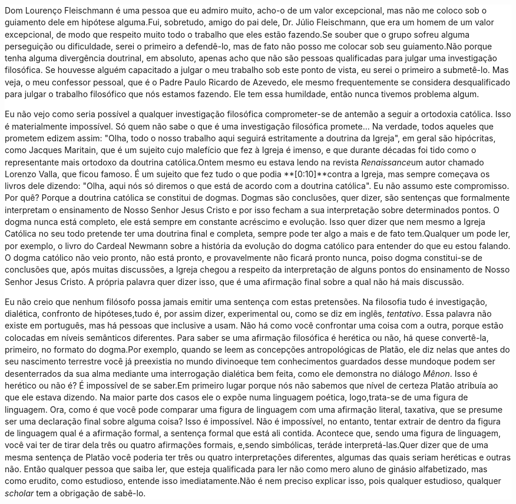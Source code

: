 Dom Lourenço Fleischmann é uma pessoa que eu admiro muito, acho-o de um valor excepcional, mas não me coloco sob o guiamento dele em hipótese alguma.Fui, sobretudo, amigo do pai dele, Dr. Júlio Fleischmann, que era um homem de um valor excepcional, de modo que respeito muito todo o trabalho que eles estão fazendo.Se souber que o grupo sofreu alguma perseguição ou dificuldade, serei o primeiro a defendê-lo, mas de fato não posso me colocar sob seu guiamento.Não porque tenha alguma divergência doutrinal, em absoluto, apenas acho que não são pessoas qualificadas para julgar uma investigação filosófica. Se houvesse alguém capacitado a julgar o meu trabalho sob este ponto de vista, eu serei o primeiro a submetê-lo. Mas veja, o meu confessor pessoal, que é o Padre Paulo Ricardo de Azevedo, ele mesmo frequentemente se considera desqualificado para julgar o trabalho filosófico que nós estamos fazendo. Ele tem essa humildade, então nunca tivemos problema algum.

Eu não vejo como seria possível a qualquer investigação filosófica comprometer-se de antemão a seguir a ortodoxia católica. Isso é materialmente impossível. Só quem não sabe o que é uma investigação filosófica promete\... Na verdade, todos aqueles que prometem edizem assim: "Olha, todo o nosso trabalho aqui seguirá estritamente a doutrina da Igreja", em geral são hipócritas, como Jacques Maritain, que é um sujeito cujo malefício que fez à Igreja é imenso, e que durante décadas foi tido como o representante mais ortodoxo da doutrina católica.Ontem mesmo eu estava lendo na revista *Renaissance*um autor chamado Lorenzo Valla, que ficou famoso. É um sujeito que fez tudo o que podia **\[0:10\]**contra a Igreja, mas sempre começava os livros dele dizendo: "Olha, aqui nós só diremos o que está de acordo com a doutrina católica". Eu não assumo este compromisso. Por quê? Porque a doutrina católica se constitui de dogmas. Dogmas são conclusões, quer dizer, são sentenças que formalmente interpretam o ensinamento de Nosso Senhor Jesus Cristo e por isso fecham a sua interpretação sobre determinados pontos. O dogma nunca está completo, ele está sempre em constante acréscimo e evolução. Isso quer dizer que nem mesmo a Igreja Católica no seu todo pretende ter uma doutrina final e completa, sempre pode ter algo a mais e de fato tem.Qualquer um pode ler, por exemplo, o livro do Cardeal Newmann sobre a história da evolução do dogma católico para entender do que eu estou falando. O dogma católico não veio pronto, não está pronto, e provavelmente não ficará pronto nunca, poiso dogma constitui-se de conclusões que, após muitas discussões, a Igreja chegou a respeito da interpretação de alguns pontos do ensinamento de Nosso Senhor Jesus Cristo. A própria palavra quer dizer isso, que é uma afirmação final sobre a qual não há mais discussão.

Eu não creio que nenhum filósofo possa jamais emitir uma sentença com estas pretensões. Na filosofia tudo é investigação, dialética, confronto de hipóteses,tudo é, por assim dizer, experimental ou, como se diz em inglês, *tentativo*. Essa palavra não existe em português, mas há pessoas que inclusive a usam. Não há como você confrontar uma coisa com a outra, porque estão colocadas em níveis semânticos diferentes. Para saber se uma afirmação filosófica é herética ou não, há quese convertê-la, primeiro, no formato do dogma.Por exemplo, quando se leem as concepções antropológicas de Platão, ele diz nelas que antes do seu nascimento terrestre você já preexistia no mundo divinoeque tem conhecimentos guardados desse mundoque podem ser desenterrados da sua alma mediante uma interrogação dialética bem feita, como ele demonstra no diálogo *Mênon*. Isso é herético ou não é? É impossível de se saber.Em primeiro lugar porque nós não sabemos que nível de certeza Platão atribuía ao que ele estava dizendo. Na maior parte dos casos ele o expõe numa linguagem poética, logo,trata-se de uma figura de linguagem. Ora, como é que você pode comparar uma figura de linguagem com uma afirmação literal, taxativa, que se presume ser uma declaração final sobre alguma coisa? Isso é impossível. Não é impossível, no entanto, tentar extrair de dentro da figura de linguagem qual é a afirmação formal, a sentença formal que está ali contida. Acontece que, sendo uma figura de linguagem, você vai ter de tirar dela três ou quatro afirmações formais, e,sendo simbólicas, teráde interpretá-las.Quer dizer que de uma mesma sentença de Platão você poderia ter três ou quatro interpretações diferentes, algumas das quais seriam heréticas e outras não. Então qualquer pessoa que saiba ler, que esteja qualificada para ler não como mero aluno de ginásio alfabetizado, mas como erudito, como estudioso, entende isso imediatamente.Não é nem preciso explicar isso, pois qualquer estudioso, qualquer *scholar* tem a obrigação de sabê-lo.
